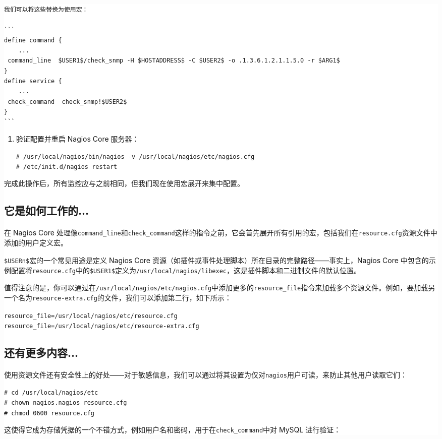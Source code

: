    我们可以将这些替换为使用宏：

    ```
    define command {
        ...
     command_line  $USER1$/check_snmp -H $HOSTADDRESS$ -C $USER2$ -o .1.3.6.1.2.1.1.5.0 -r $ARG1$
    }
    define service {
        ...
     check_command  check_snmp!$USER2$
    }
    ```

1.  验证配置并重启 Nagios Core 服务器：

    ```
    # /usr/local/nagios/bin/nagios -v /usr/local/nagios/etc/nagios.cfg
    # /etc/init.d/nagios restart

    ```

完成此操作后，所有监控应与之前相同，但我们现在使用宏展开来集中配置。

## 它是如何工作的...

在 Nagios Core 处理像`command_line`和`check_command`这样的指令之前，它会首先展开所有引用的宏，包括我们在`resource.cfg`资源文件中添加的用户定义宏。

`$USERn$`宏的一个常见用途是定义 Nagios Core 资源（如插件或事件处理脚本）所在目录的完整路径——事实上，Nagios Core 中包含的示例配置将`resource.cfg`中的`$USER1$`定义为`/usr/local/nagios/libexec`，这是插件脚本和二进制文件的默认位置。

值得注意的是，你可以通过在`/usr/local/nagios/etc/nagios.cfg`中添加更多的`resource_file`指令来加载多个资源文件。例如，要加载另一个名为`resource-extra.cfg`的文件，我们可以添加第二行，如下所示：

```
resource_file=/usr/local/nagios/etc/resource.cfg
resource_file=/usr/local/nagios/etc/resource-extra.cfg

```

## 还有更多内容...

使用资源文件还有安全性上的好处——对于敏感信息，我们可以通过将其设置为仅对`nagios`用户可读，来防止其他用户读取它们：

```
# cd /usr/local/nagios/etc
# chown nagios.nagios resource.cfg
# chmod 0600 resource.cfg

```

这使得它成为存储凭据的一个不错方式，例如用户名和密码，用于在`check_command`中对 MySQL 进行验证：

